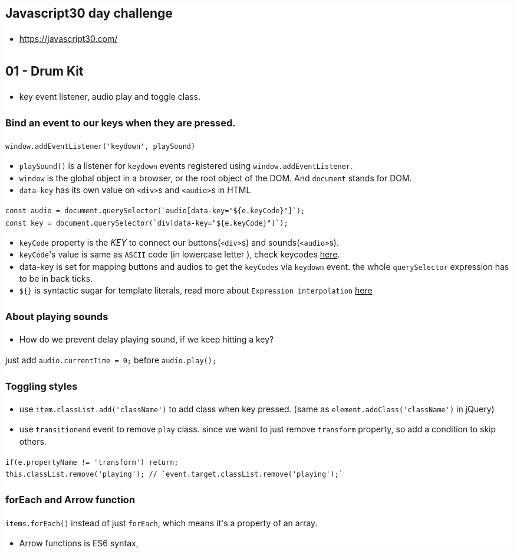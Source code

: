 ## Javascript30 day challenge
- https://javascript30.com/

## 01 - Drum Kit
- key event listener, audio play and toggle class.

### Bind an event to our keys when they are pressed.

`window.addEventListener('keydown', playSound)`

- `playSound()` is a listener for `keydown` events registered using `window.addEventListener`.
- `window` is the global object in a browser, or the root object of the DOM. And `document` stands for DOM.
- `data-key` has its own value on `<div>`s and `<audio>`s in HTML

```
const audio = document.querySelector(`audio[data-key="${e.keyCode}"]`);
const key = document.querySelector(`div[data-key="${e.keyCode}"]`);
```
- `keyCode` property is the *KEY* to connect our buttons(`<div>`s) and sounds(`<audio>`s).
- `keyCode`'s value is same as `ASCII` code (in lowercase letter ), check keycodes [here](http://keycode.info/).
- data-key is set for mapping buttons and audios to get the `keyCodes` via `keydown` event.
the whole `querySelector` expression has to be in back ticks.
- `${}` is syntactic sugar for template literals, read more about `Expression interpolation` [here](https://developer.mozilla.org/en-US/docs/Web/JavaScript/Reference/Template_literals)

### About playing sounds

- How do we prevent delay playing sound, if we keep hitting a key?

just add `audio.currentTime = 0;` before `audio.play();`

### Toggling styles

- use `item.classList.add('className')` to add class when key pressed. (same as `element.addClass('className')` in jQuery)

- use `transitionend` event to remove `play` class. since we want to just remove `transform` property, so add a condition to skip others.

```
if(e.propertyName != 'transform') return;
this.classList.remove('playing'); // `event.target.classList.remove('playing');`
```

### forEach and Arrow function

`items.forEach()` instead of just `forEach`, which means it's a property of an array.

- Arrow functions is ES6 syntax,

```keys.forEach(key => key.addEventListener());
```
